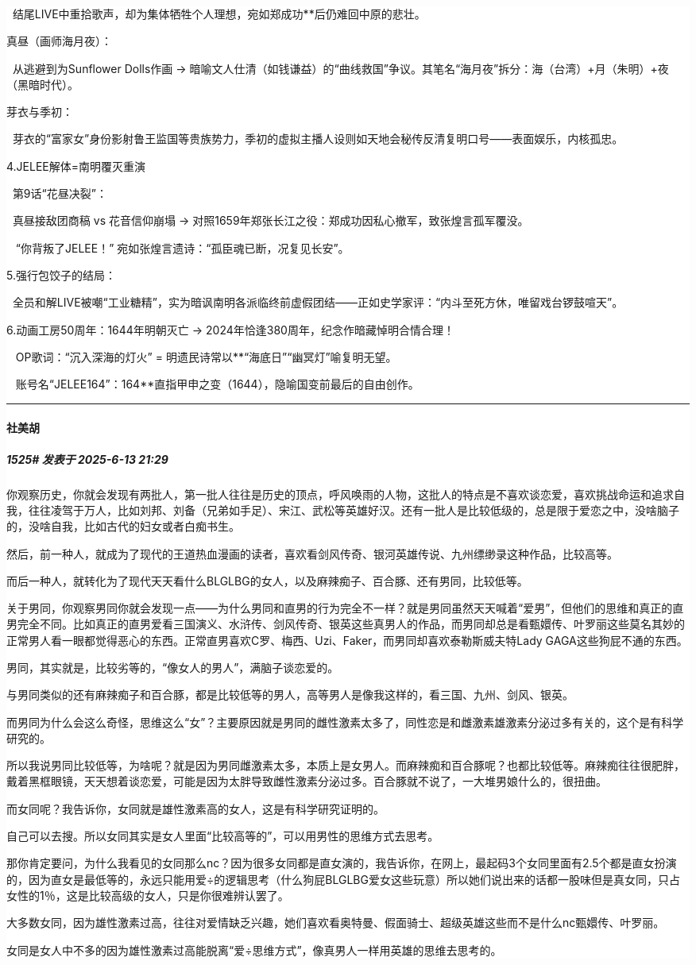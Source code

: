   结尾LIVE中重拾歌声，却为集体牺牲个人理想，宛如郑成功**后仍难回中原的悲壮。  

真昼（画师海月夜）：  

  从逃避到为Sunflower Dolls作画 → 暗喻文人仕清（如钱谦益）的“曲线救国”争议。其笔名“海月夜”拆分：海（台湾）+月（朱明）+夜（黑暗时代）。  

芽衣与季初：  

  芽衣的“富家女”身份影射鲁王监国等贵族势力，季初的虚拟主播人设则如天地会秘传反清复明口号——表面娱乐，内核孤忠。  

4.JELEE解体=南明覆灭重演

  第9话“花昼决裂”：  

  真昼接敌团商稿 vs 花音信仰崩塌 → 对照1659年郑张长江之役：郑成功因私心撤军，致张煌言孤军覆没。  

   “你背叛了JELEE！” 宛如张煌言遗诗：“孤臣魂已断，况复见长安”。  

5.强行包饺子的结局：  

  全员和解LIVE被嘲“工业糖精”，实为暗讽南明各派临终前虚假团结——正如史学家评：“内斗至死方休，唯留戏台锣鼓喧天”。  

6.动画工房50周年：1644年明朝灭亡 → 2024年恰逢380周年，纪念作暗藏悼明合情合理！  

   OP歌词：“沉入深海的灯火” = 明遗民诗常以**“海底日”“幽冥灯”喻复明无望。  

   账号名“JELEE164”：164**直指甲申之变（1644），隐喻国变前最后的自由创作。

*****

####  社美胡  
##### 1525#       发表于 2025-6-13 21:29

你观察历史，你就会发现有两批人，第一批人往往是历史的顶点，呼风唤雨的人物，这批人的特点是不喜欢谈恋爱，喜欢挑战命运和追求自我，往往凌驾于万人，比如刘邦、刘备（兄弟如手足）、宋江、武松等英雄好汉。还有一批人是比较低级的，总是限于爱恋之中，没啥脑子的，没啥自我，比如古代的妇女或者白痴书生。

然后，前一种人，就成为了现代的王道热血漫画的读者，喜欢看剑风传奇、银河英雄传说、九州缥缈录这种作品，比较高等。

而后一种人，就转化为了现代天天看什么BLGLBG的女人，以及麻辣痴子、百合豚、还有男同，比较低等。

关于男同，你观察男同你就会发现一点——为什么男同和直男的行为完全不一样？就是男同虽然天天喊着“爱男”，但他们的思维和真正的直男完全不同。比如真正的直男爱看三国演义、水浒传、剑风传奇、银英这些真男人的作品，而男同却总是看甄嬛传、叶罗丽这些莫名其妙的正常男人看一眼都觉得恶心的东西。正常直男喜欢C罗、梅西、Uzi、Faker，而男同却喜欢泰勒斯威夫特Lady GAGA这些狗屁不通的东西。

男同，其实就是，比较劣等的，“像女人的男人”，满脑子谈恋爱的。

与男同类似的还有麻辣痴子和百合豚，都是比较低等的男人，高等男人是像我这样的，看三国、九州、剑风、银英。

而男同为什么会这么奇怪，思维这么“女”？主要原因就是男同的雌性激素太多了，同性恋是和雌激素雄激素分泌过多有关的，这个是有科学研究的。

所以我说男同比较低等，为啥呢？就是因为男同雌激素太多，本质上是女男人。而麻辣痴和百合豚呢？也都比较低等。麻辣痴往往很肥胖，戴着黑框眼镜，天天想着谈恋爱，可能是因为太胖导致雌性激素分泌过多。百合豚就不说了，一大堆男娘什么的，很扭曲。

而女同呢？我告诉你，女同就是雄性激素高的女人，这是有科学研究证明的。

自己可以去搜。所以女同其实是女人里面“比较高等的”，可以用男性的思维方式去思考。

那你肯定要问，为什么我看见的女同那么nc？因为很多女同都是直女演的，我告诉你，在网上，最起码3个女同里面有2.5个都是直女扮演的，因为直女是最低等的，永远只能用爱÷的逻辑思考（什么狗屁BLGLBG爱女这些玩意）所以她们说出来的话都一股味但是真女同，只占女性的1％，这是比较高级的女人，只是你很难辨认罢了。

大多数女同，因为雄性激素过高，往往对爱情缺乏兴趣，她们喜欢看奥特曼、假面骑士、超级英雄这些而不是什么nc甄嬛传、叶罗丽。

女同是女人中不多的因为雄性激素过高能脱离“爱÷思维方式”，像真男人一样用英雄的思维去思考的。
